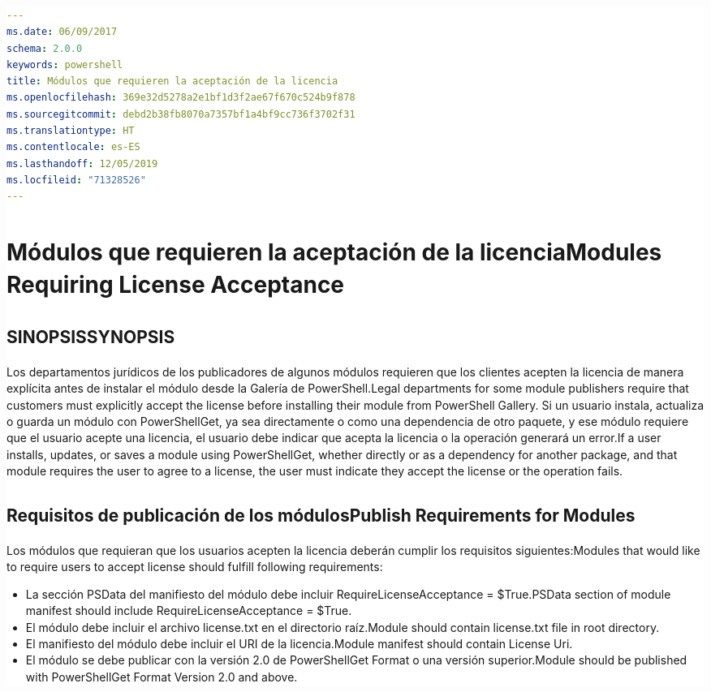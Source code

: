 ```yaml
---
ms.date: 06/09/2017
schema: 2.0.0
keywords: powershell
title: Módulos que requieren la aceptación de la licencia
ms.openlocfilehash: 369e32d5278a2e1bf1d3f2ae67f670c524b9f878
ms.sourcegitcommit: debd2b38fb8070a7357bf1a4bf9cc736f3702f31
ms.translationtype: HT
ms.contentlocale: es-ES
ms.lasthandoff: 12/05/2019
ms.locfileid: "71328526"
---
```

# <a name="modules-requiring-license-acceptance"></a><span data-ttu-id="42db1-103">Módulos que requieren la aceptación de la licencia</span><span class="sxs-lookup"><span data-stu-id="42db1-103">Modules Requiring License Acceptance</span></span>

## <a name="synopsis"></a><span data-ttu-id="42db1-104">SINOPSIS</span><span class="sxs-lookup"><span data-stu-id="42db1-104">SYNOPSIS</span></span>

<span data-ttu-id="42db1-105">Los departamentos jurídicos de los publicadores de algunos módulos requieren que los clientes acepten la licencia de manera explícita antes de instalar el módulo desde la Galería de PowerShell.</span><span class="sxs-lookup"><span data-stu-id="42db1-105">Legal departments for some module publishers require that customers must explicitly accept the license before installing their module from PowerShell Gallery.</span></span> <span data-ttu-id="42db1-106">Si un usuario instala, actualiza o guarda un módulo con PowerShellGet, ya sea directamente o como una dependencia de otro paquete, y ese módulo requiere que el usuario acepte una licencia, el usuario debe indicar que acepta la licencia o la operación generará un error.</span><span class="sxs-lookup"><span data-stu-id="42db1-106">If a user installs, updates, or saves a module using PowerShellGet, whether directly or as a dependency for another package, and that module requires the user to agree to a license, the user must indicate they accept the license or the operation fails.</span></span>

## <a name="publish-requirements-for-modules"></a><span data-ttu-id="42db1-107">Requisitos de publicación de los módulos</span><span class="sxs-lookup"><span data-stu-id="42db1-107">Publish Requirements for Modules</span></span>

<span data-ttu-id="42db1-108">Los módulos que requieran que los usuarios acepten la licencia deberán cumplir los requisitos siguientes:</span><span class="sxs-lookup"><span data-stu-id="42db1-108">Modules that would like to require users to accept license should fulfill following requirements:</span></span>

- <span data-ttu-id="42db1-109">La sección PSData del manifiesto del módulo debe incluir RequireLicenseAcceptance = $True.</span><span class="sxs-lookup"><span data-stu-id="42db1-109">PSData section of module manifest should include RequireLicenseAcceptance = $True.</span></span>
- <span data-ttu-id="42db1-110">El módulo debe incluir el archivo license.txt en el directorio raíz.</span><span class="sxs-lookup"><span data-stu-id="42db1-110">Module should contain license.txt file in root directory.</span></span>
- <span data-ttu-id="42db1-111">El manifiesto del módulo debe incluir el URI de la licencia.</span><span class="sxs-lookup"><span data-stu-id="42db1-111">Module manifest should contain License Uri.</span></span>
- <span data-ttu-id="42db1-112">El módulo se debe publicar con la versión 2.0 de PowerShellGet Format o una versión superior.</span><span class="sxs-lookup"><span data-stu-id="42db1-112">Module should be published with PowerShellGet Format Version 2.0 and above.</span></span>
